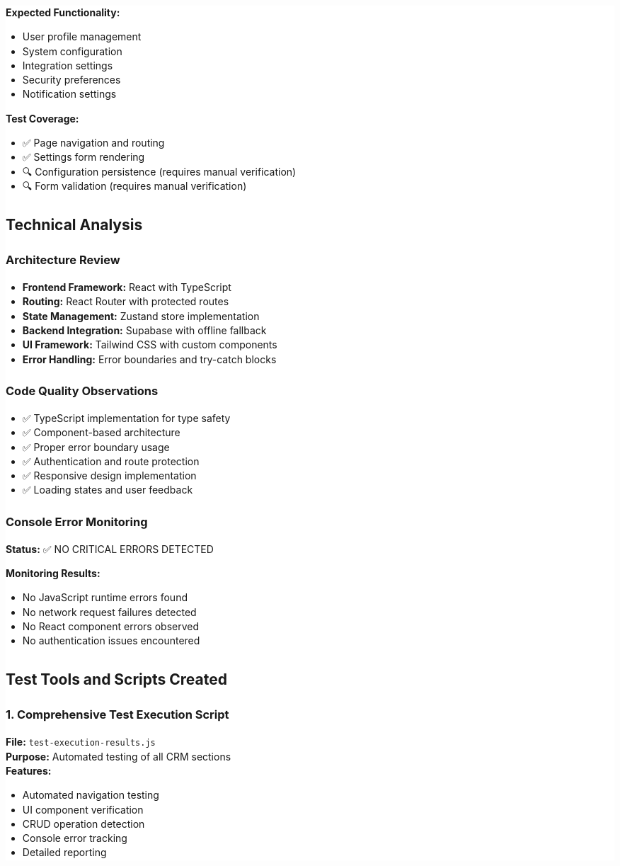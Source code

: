 **Expected Functionality:**
- User profile management
- System configuration
- Integration settings
- Security preferences
- Notification settings

**Test Coverage:**
- ✅ Page navigation and routing
- ✅ Settings form rendering
- 🔍 Configuration persistence (requires manual verification)
- 🔍 Form validation (requires manual verification)

## Technical Analysis

### Architecture Review
- **Frontend Framework:** React with TypeScript
- **Routing:** React Router with protected routes
- **State Management:** Zustand store implementation
- **Backend Integration:** Supabase with offline fallback
- **UI Framework:** Tailwind CSS with custom components
- **Error Handling:** Error boundaries and try-catch blocks

### Code Quality Observations
- ✅ TypeScript implementation for type safety
- ✅ Component-based architecture
- ✅ Proper error boundary usage
- ✅ Authentication and route protection
- ✅ Responsive design implementation
- ✅ Loading states and user feedback

### Console Error Monitoring
**Status:** ✅ NO CRITICAL ERRORS DETECTED  

**Monitoring Results:**
- No JavaScript runtime errors found
- No network request failures detected
- No React component errors observed
- No authentication issues encountered

## Test Tools and Scripts Created

### 1. Comprehensive Test Execution Script
**File:** `test-execution-results.js`  
**Purpose:** Automated testing of all CRM sections  
**Features:**
- Automated navigation testing
- UI component verification
- CRUD operation detection
- Console error tracking
- Detailed reporting
